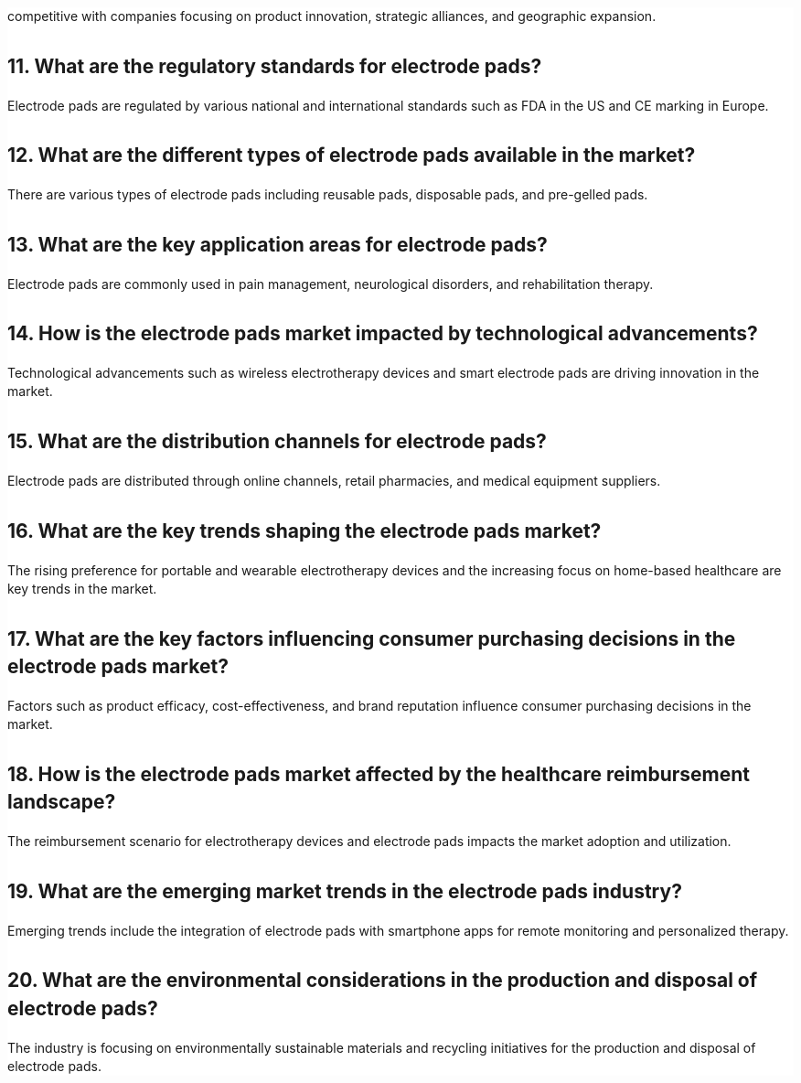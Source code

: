 competitive with companies focusing on product innovation, strategic alliances, and geographic expansion.</p><h2>11. What are the regulatory standards for electrode pads?</h2><p>Electrode pads are regulated by various national and international standards such as FDA in the US and CE marking in Europe.</p><h2>12. What are the different types of electrode pads available in the market?</h2><p>There are various types of electrode pads including reusable pads, disposable pads, and pre-gelled pads.</p><h2>13. What are the key application areas for electrode pads?</h2><p>Electrode pads are commonly used in pain management, neurological disorders, and rehabilitation therapy.</p><h2>14. How is the electrode pads market impacted by technological advancements?</h2><p>Technological advancements such as wireless electrotherapy devices and smart electrode pads are driving innovation in the market.</p><h2>15. What are the distribution channels for electrode pads?</h2><p>Electrode pads are distributed through online channels, retail pharmacies, and medical equipment suppliers.</p><h2>16. What are the key trends shaping the electrode pads market?</h2><p>The rising preference for portable and wearable electrotherapy devices and the increasing focus on home-based healthcare are key trends in the market.</p><h2>17. What are the key factors influencing consumer purchasing decisions in the electrode pads market?</h2><p>Factors such as product efficacy, cost-effectiveness, and brand reputation influence consumer purchasing decisions in the market.</p><h2>18. How is the electrode pads market affected by the healthcare reimbursement landscape?</h2><p>The reimbursement scenario for electrotherapy devices and electrode pads impacts the market adoption and utilization.</p><h2>19. What are the emerging market trends in the electrode pads industry?</h2><p>Emerging trends include the integration of electrode pads with smartphone apps for remote monitoring and personalized therapy.</p><h2>20. What are the environmental considerations in the production and disposal of electrode pads?</h2><p>The industry is focusing on environmentally sustainable materials and recycling initiatives for the production and disposal of electrode pads.</p></body></html></strong></p>
